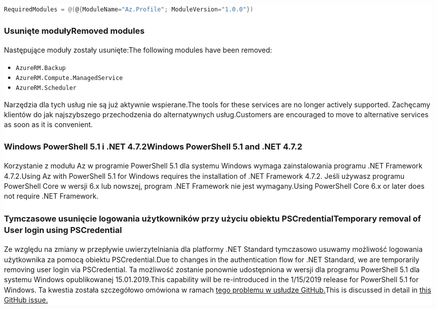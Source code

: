 ```powershell
RequiredModules = @(@{ModuleName="Az.Profile"; ModuleVersion="1.0.0"})
```

### <a name="removed-modules"></a><span data-ttu-id="6b5c7-195">Usunięte moduły</span><span class="sxs-lookup"><span data-stu-id="6b5c7-195">Removed modules</span></span>

<span data-ttu-id="6b5c7-196">Następujące moduły zostały usunięte:</span><span class="sxs-lookup"><span data-stu-id="6b5c7-196">The following modules have been removed:</span></span>

- `AzureRM.Backup`
- `AzureRM.Compute.ManagedService`
- `AzureRM.Scheduler`

<span data-ttu-id="6b5c7-197">Narzędzia dla tych usług nie są już aktywnie wspierane.</span><span class="sxs-lookup"><span data-stu-id="6b5c7-197">The tools for these services are no longer actively supported.</span></span>  <span data-ttu-id="6b5c7-198">Zachęcamy klientów do jak najszybszego przechodzenia do alternatywnych usług.</span><span class="sxs-lookup"><span data-stu-id="6b5c7-198">Customers are encouraged to move to alternative services as soon as it is convenient.</span></span>

### <a name="windows-powershell-51-and-net-472"></a><span data-ttu-id="6b5c7-199">Windows PowerShell 5.1 i .NET 4.7.2</span><span class="sxs-lookup"><span data-stu-id="6b5c7-199">Windows PowerShell 5.1 and .NET 4.7.2</span></span>

<span data-ttu-id="6b5c7-200">Korzystanie z modułu Az w programie PowerShell 5.1 dla systemu Windows wymaga zainstalowania programu .NET Framework 4.7.2.</span><span class="sxs-lookup"><span data-stu-id="6b5c7-200">Using Az with PowerShell 5.1 for Windows requires the installation of .NET Framework 4.7.2.</span></span> <span data-ttu-id="6b5c7-201">Jeśli używasz programu PowerShell Core w wersji 6.x lub nowszej, program .NET Framework nie jest wymagany.</span><span class="sxs-lookup"><span data-stu-id="6b5c7-201">Using PowerShell Core 6.x or later does not require .NET Framework.</span></span>

### <a name="temporary-removal-of-user-login-using-pscredential"></a><span data-ttu-id="6b5c7-202">Tymczasowe usunięcie logowania użytkowników przy użyciu obiektu PSCredential</span><span class="sxs-lookup"><span data-stu-id="6b5c7-202">Temporary removal of User login using PSCredential</span></span>

<span data-ttu-id="6b5c7-203">Ze względu na zmiany w przepływie uwierzytelniania dla platformy .NET Standard tymczasowo usuwamy możliwość logowania użytkownika za pomocą obiektu PSCredential.</span><span class="sxs-lookup"><span data-stu-id="6b5c7-203">Due to changes in the authentication flow for .NET Standard, we are temporarily removing user login via PSCredential.</span></span> <span data-ttu-id="6b5c7-204">Ta możliwość zostanie ponownie udostępniona w wersji dla programu PowerShell 5.1 dla systemu Windows opublikowanej 15.01.2019.</span><span class="sxs-lookup"><span data-stu-id="6b5c7-204">This capability will be re-introduced in the 1/15/2019 release for PowerShell 5.1 for Windows.</span></span> <span data-ttu-id="6b5c7-205">Ta kwestia została szczegółowo omówiona w ramach [tego problemu w usłudze GitHub.](https://github.com/Azure/azure-powershell/issues/7430)</span><span class="sxs-lookup"><span data-stu-id="6b5c7-205">This is discussed in detail in [this GitHub issue.](https://github.com/Azure/azure-powershell/issues/7430)</span></span>
